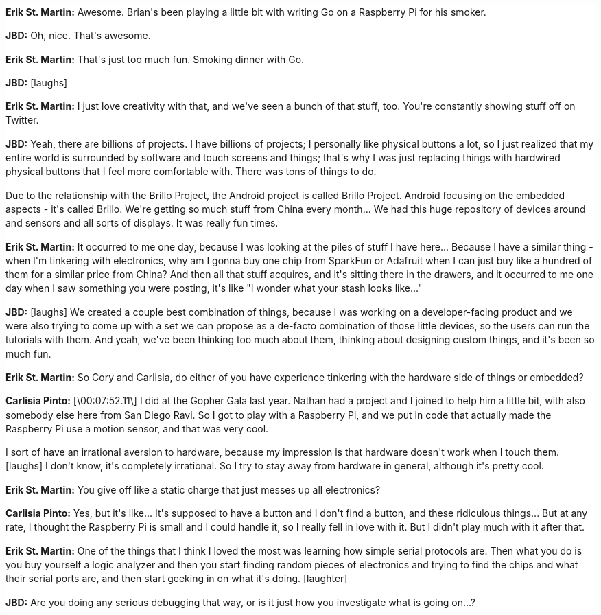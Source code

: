 **Erik St. Martin:** Awesome. Brian's been playing a little bit with writing Go on a Raspberry Pi for his smoker.

**JBD:** Oh, nice. That's awesome.

**Erik St. Martin:** That's just too much fun. Smoking dinner with Go.

**JBD:** \[laughs\]

**Erik St. Martin:** I just love creativity with that, and we've seen a bunch of that stuff, too. You're constantly showing stuff off on Twitter.

**JBD:** Yeah, there are billions of projects. I have billions of projects; I personally like physical buttons a lot, so I just realized that my entire world is surrounded by software and touch screens and things; that's why I was just replacing things with hardwired physical buttons that I feel more comfortable with. There was tons of things to do.

Due to the relationship with the Brillo Project, the Android project is called Brillo Project. Android focusing on the embedded aspects - it's called Brillo. We're getting so much stuff from China every month... We had this huge repository of devices around and sensors and all sorts of displays. It was really fun times.

**Erik St. Martin:** It occurred to me one day, because I was looking at the piles of stuff I have here... Because I have a similar thing - when I'm tinkering with electronics, why am I gonna buy one chip from SparkFun or Adafruit when I can just buy like a hundred of them for a similar price from China? And then all that stuff acquires, and it's sitting there in the drawers, and it occurred to me one day when I saw something you were posting, it's like "I wonder what your stash looks like..."

**JBD:** \[laughs\] We created a couple best combination of things, because I was working on a developer-facing product and we were also trying to come up with a set we can propose as a de-facto combination of those little devices, so the users can run the tutorials with them. And yeah, we've been thinking too much about them, thinking about designing custom things, and it's been so much fun.

**Erik St. Martin:** So Cory and Carlisia, do either of you have experience tinkering with the hardware side of things or embedded?

**Carlisia Pinto:** \[\\00:07:52.11\\\] I did at the Gopher Gala last year. Nathan had a project and I joined to help him a little bit, with also somebody else here from San Diego Ravi. So I got to play with a Raspberry Pi, and we put in code that actually made the Raspberry Pi use a motion sensor, and that was very cool.

I sort of have an irrational aversion to hardware, because my impression is that hardware doesn't work when I touch them. \[laughs\] I don't know, it's completely irrational. So I try to stay away from hardware in general, although it's pretty cool.

**Erik St. Martin:** You give off like a static charge that just messes up all electronics?

**Carlisia Pinto:** Yes, but it's like... It's supposed to have a button and I don't find a button, and these ridiculous things... But at any rate, I thought the Raspberry Pi is small and I could handle it, so I really fell in love with it. But I didn't play much with it after that.

**Erik St. Martin:** One of the things that I think I loved the most was learning how simple serial protocols are. Then what you do is you buy yourself a logic analyzer and then you start finding random pieces of electronics and trying to find the chips and what their serial ports are, and then start geeking in on what it's doing. \[laughter\]

**JBD:** Are you doing any serious debugging that way, or is it just how you investigate what is going on...?
